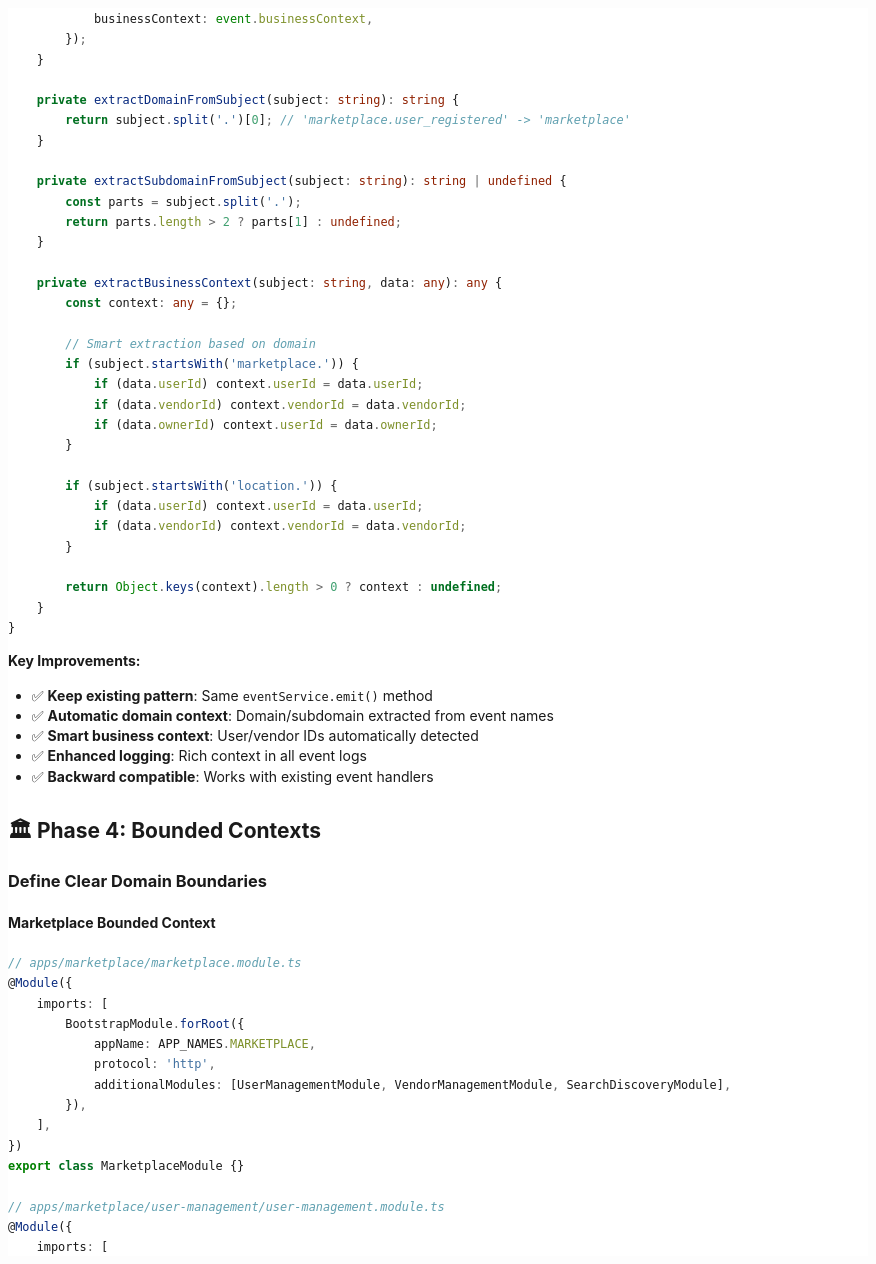 ```typescript
			businessContext: event.businessContext,
		});
	}

	private extractDomainFromSubject(subject: string): string {
		return subject.split('.')[0]; // 'marketplace.user_registered' -> 'marketplace'
	}

	private extractSubdomainFromSubject(subject: string): string | undefined {
		const parts = subject.split('.');
		return parts.length > 2 ? parts[1] : undefined;
	}

	private extractBusinessContext(subject: string, data: any): any {
		const context: any = {};

		// Smart extraction based on domain
		if (subject.startsWith('marketplace.')) {
			if (data.userId) context.userId = data.userId;
			if (data.vendorId) context.vendorId = data.vendorId;
			if (data.ownerId) context.userId = data.ownerId;
		}

		if (subject.startsWith('location.')) {
			if (data.userId) context.userId = data.userId;
			if (data.vendorId) context.vendorId = data.vendorId;
		}

		return Object.keys(context).length > 0 ? context : undefined;
	}
}
```

**Key Improvements:**

- ✅ **Keep existing pattern**: Same `eventService.emit()` method
- ✅ **Automatic domain context**: Domain/subdomain extracted from event names
- ✅ **Smart business context**: User/vendor IDs automatically detected
- ✅ **Enhanced logging**: Rich context in all event logs
- ✅ **Backward compatible**: Works with existing event handlers

## 🏛️ Phase 4: Bounded Contexts

### **Define Clear Domain Boundaries**

#### **Marketplace Bounded Context**

```typescript
// apps/marketplace/marketplace.module.ts
@Module({
	imports: [
		BootstrapModule.forRoot({
			appName: APP_NAMES.MARKETPLACE,
			protocol: 'http',
			additionalModules: [UserManagementModule, VendorManagementModule, SearchDiscoveryModule],
		}),
	],
})
export class MarketplaceModule {}

// apps/marketplace/user-management/user-management.module.ts
@Module({
	imports: [
```